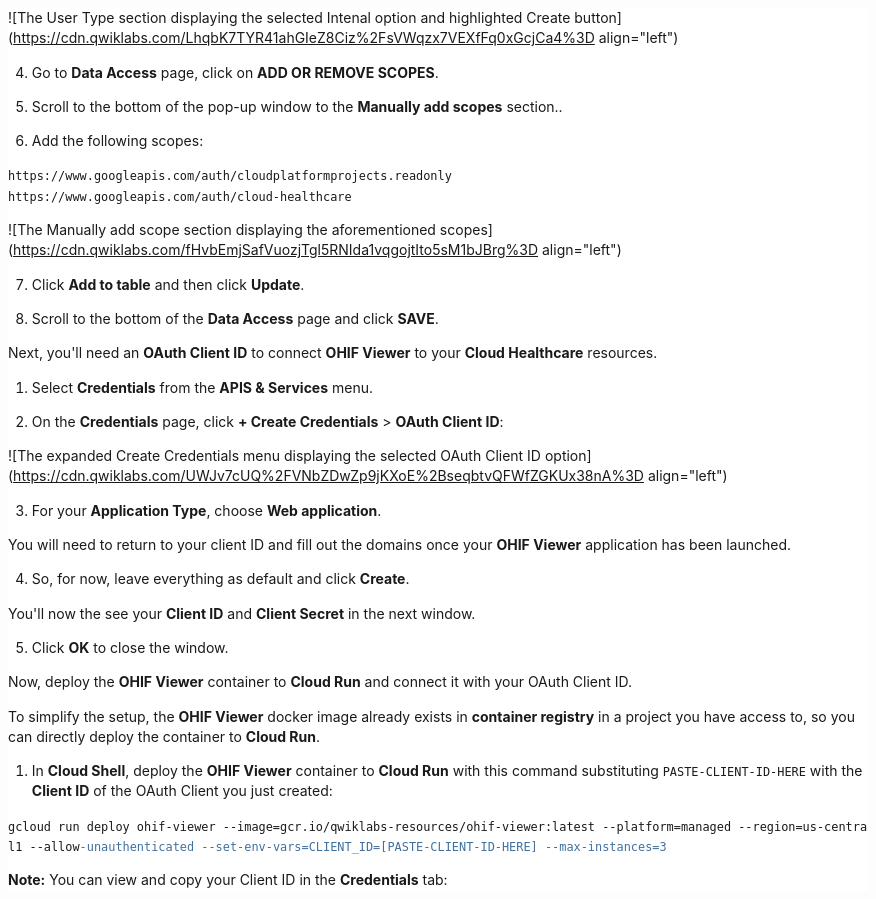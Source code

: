 
![The User Type section displaying the selected Intenal option and highlighted Create button](https://cdn.qwiklabs.com/LhqbK7TYR41ahGIeZ8Ciz%2FsVWqzx7VEXfFq0xGcjCa4%3D align="left")

4. Go to **Data Access** page, click on **ADD OR REMOVE SCOPES**.
    
5. Scroll to the bottom of the pop-up window to the **Manually add scopes** section..
    
6. Add the following scopes:
    

```apache
https://www.googleapis.com/auth/cloudplatformprojects.readonly
https://www.googleapis.com/auth/cloud-healthcare
```

![The Manually add scope section displaying the aforementioned scopes](https://cdn.qwiklabs.com/fHvbEmjSafVuozjTgl5RNIda1vqgojtIto5sM1bJBrg%3D align="left")

7. Click **Add to table** and then click **Update**.
    
8. Scroll to the bottom of the **Data Access** page and click **SAVE**.
    

Next, you'll need an **OAuth Client ID** to connect **OHIF Viewer** to your **Cloud Healthcare** resources.

1. Select **Credentials** from the **APIS & Services** menu.
    
2. On the **Credentials** page, click **\+ Create Credentials** &gt; **OAuth Client ID**:
    

![The expanded Create Credentials menu displaying the selected OAuth Client ID option](https://cdn.qwiklabs.com/UWJv7cUQ%2FVNbZDwZp9jKXoE%2BseqbtvQFWfZGKUx38nA%3D align="left")

3. For your **Application Type**, choose **Web application**.
    

You will need to return to your client ID and fill out the domains once your **OHIF Viewer** application has been launched.

4. So, for now, leave everything as default and click **Create**.
    

You'll now the see your **Client ID** and **Client Secret** in the next window.

5. Click **OK** to close the window.
    

Now, deploy the **OHIF Viewer** container to **Cloud Run** and connect it with your OAuth Client ID.

To simplify the setup, the **OHIF Viewer** docker image already exists in **container registry** in a project you have access to, so you can directly deploy the container to **Cloud Run**.

1. In **Cloud Shell**, deploy the **OHIF Viewer** container to **Cloud Run** with this command substituting `PASTE-CLIENT-ID-HERE` with the **Client ID** of the OAuth Client you just created:
    

```apache
gcloud run deploy ohif-viewer --image=gcr.io/qwiklabs-resources/ohif-viewer:latest --platform=managed --region=us-central1 --allow-unauthenticated --set-env-vars=CLIENT_ID=[PASTE-CLIENT-ID-HERE] --max-instances=3
```

**Note:** You can view and copy your Client ID in the **Credentials** tab:
